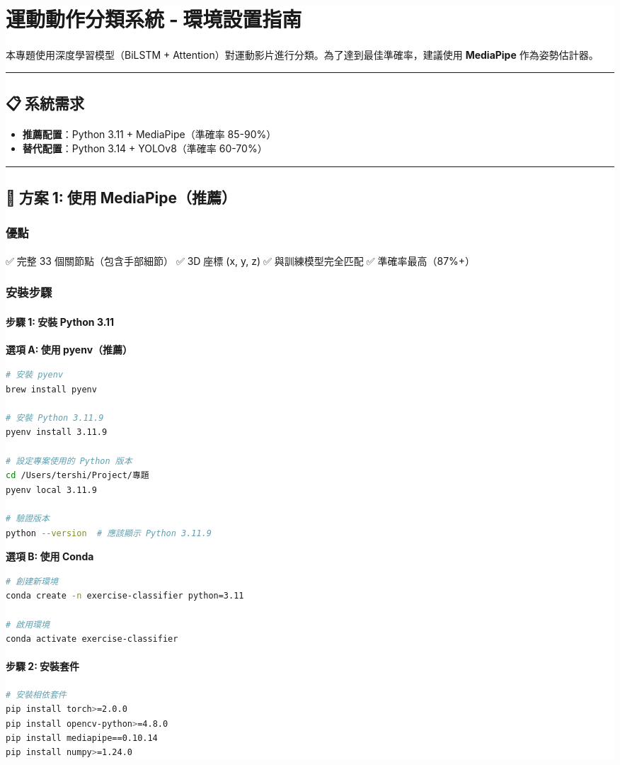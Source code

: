 # 運動動作分類系統 - 環境設置指南

本專題使用深度學習模型（BiLSTM + Attention）對運動影片進行分類。為了達到最佳準確率，建議使用 **MediaPipe** 作為姿勢估計器。

---

## 📋 系統需求

- **推薦配置**：Python 3.11 + MediaPipe（準確率 85-90%）
- **替代配置**：Python 3.14 + YOLOv8（準確率 60-70%）

---

## 🎯 方案 1: 使用 MediaPipe（推薦）

### 優點
✅ 完整 33 個關節點（包含手部細節）
✅ 3D 座標 (x, y, z)
✅ 與訓練模型完全匹配
✅ 準確率最高（87%+）

### 安裝步驟

#### 步驟 1: 安裝 Python 3.11

**選項 A: 使用 pyenv（推薦）**
```bash
# 安裝 pyenv
brew install pyenv

# 安裝 Python 3.11.9
pyenv install 3.11.9

# 設定專案使用的 Python 版本
cd /Users/tershi/Project/專題
pyenv local 3.11.9

# 驗證版本
python --version  # 應該顯示 Python 3.11.9
```

**選項 B: 使用 Conda**
```bash
# 創建新環境
conda create -n exercise-classifier python=3.11

# 啟用環境
conda activate exercise-classifier
```

#### 步驟 2: 安裝套件
```bash
# 安裝相依套件
pip install torch>=2.0.0
pip install opencv-python>=4.8.0
pip install mediapipe==0.10.14
pip install numpy>=1.24.0
```
